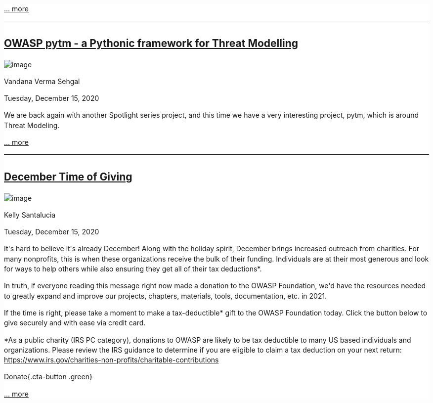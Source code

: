 [\... more](../2020/12/17/owasp-zap-210-release.html)

------------------------------------------------------------------------

## [OWASP pytm - a Pythonic framework for Threat Modelling](../2020/12/15/spotlight-pytm.html)

![image](../assets/images/people/board-vandana.jpg)

Vandana Verma Sehgal

Tuesday, December 15, 2020

We are back again with another Spotlight series project, and this time
we have a very interesting project, pytm, which is around Threat
Modeling.

[\... more](../2020/12/15/spotlight-pytm.html)

------------------------------------------------------------------------

## [December Time of Giving](../2020/12/15/DecemberTimeOfGiving.html)

![image](../assets/images/people/staff_kelly2.jpg)

Kelly Santalucia

Tuesday, December 15, 2020

It's hard to believe it's already December! Along with the holiday
spirit, December brings increased outreach from charities. For many
nonprofits, this is when these organizations receive the bulk of their
funding. Individuals are at their most generous and look for ways to
help others while also ensuring they get all of their tax deductions\*.

In truth, if everyone reading this message right now made a donation to
the OWASP Foundation, we'd have the resources needed to greatly expand
and improve our projects, chapters, materials, tools, documentation,
etc. in 2021.

If the time is right, please take a moment to make a tax-deductible\*
gift to the OWASP Foundation today. Click the button below to give
securely and with ease via credit card.

\*As a public charity (IRS PC category), donations to OWASP are likely
to be tax deductible to many US based individuals and organizations.
Please review the IRS guidance to determine if you are eligible to claim
a tax deduction on your next return:
https://www.irs.gov/charities-non-profits/charitable-contributions

[Donate](../donate/index8492.html?reponame=owasp.github.io){.cta-button
.green}

[\... more](../2020/12/15/DecemberTimeOfGiving.html)
